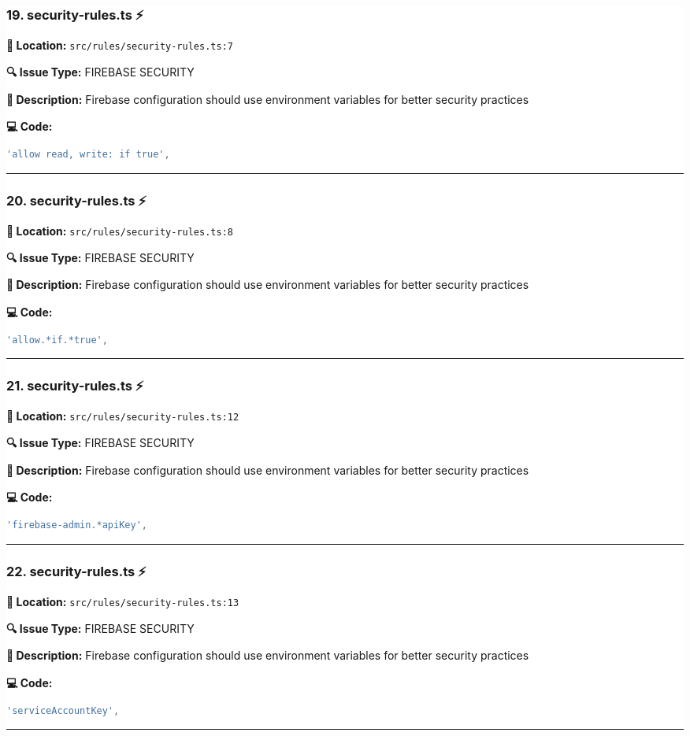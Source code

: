 ### 19. security-rules.ts ⚡

**📁 Location:** `src/rules/security-rules.ts:7`

**🔍 Issue Type:** FIREBASE SECURITY

**📝 Description:** Firebase configuration should use environment variables for better security practices

**💻 Code:**
```javascript
'allow read, write: if true',
```

---

### 20. security-rules.ts ⚡

**📁 Location:** `src/rules/security-rules.ts:8`

**🔍 Issue Type:** FIREBASE SECURITY

**📝 Description:** Firebase configuration should use environment variables for better security practices

**💻 Code:**
```javascript
'allow.*if.*true',
```

---

### 21. security-rules.ts ⚡

**📁 Location:** `src/rules/security-rules.ts:12`

**🔍 Issue Type:** FIREBASE SECURITY

**📝 Description:** Firebase configuration should use environment variables for better security practices

**💻 Code:**
```javascript
'firebase-admin.*apiKey',
```

---

### 22. security-rules.ts ⚡

**📁 Location:** `src/rules/security-rules.ts:13`

**🔍 Issue Type:** FIREBASE SECURITY

**📝 Description:** Firebase configuration should use environment variables for better security practices

**💻 Code:**
```javascript
'serviceAccountKey',
```

---